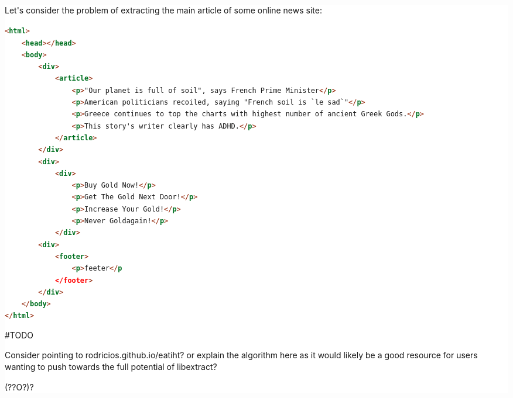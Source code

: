Let's consider the problem of extracting the main article of some online news site:

```html
<html>
    <head></head>
    <body>
        <div>
            <article>
                <p>"Our planet is full of soil", says French Prime Minister</p>
                <p>American politicians recoiled, saying "French soil is `le sad`"</p>
                <p>Greece continues to top the charts with highest number of ancient Greek Gods.</p>
                <p>This story's writer clearly has ADHD.</p>
            </article>
        </div>
        <div>
            <div>
                <p>Buy Gold Now!</p>
                <p>Get The Gold Next Door!</p>
                <p>Increase Your Gold!</p>
                <p>Never Goldagain!</p>
            </div>
        <div>
            <footer>
                <p>feeter</p
            </footer>
        </div>
    </body>
</html>
```
#TODO

Consider pointing to rodricios.github.io/eatiht? or explain the algorithm here as it would likely be a good resource for users wanting to push towards the full potential of libextract?

(??O?)?
